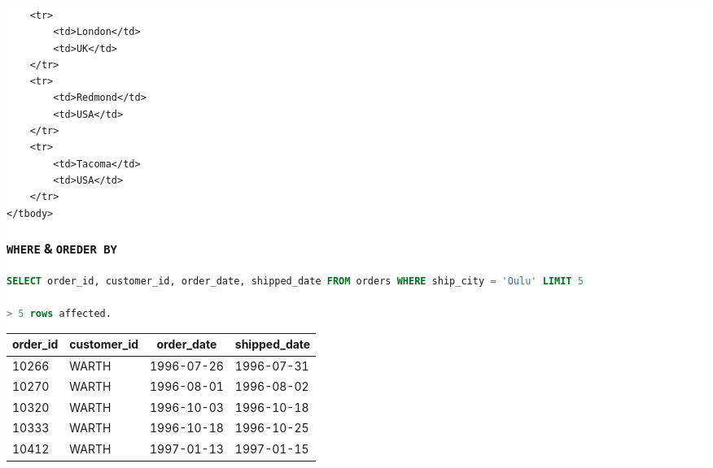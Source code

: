         <tr>
            <td>London</td>
            <td>UK</td>
        </tr>
        <tr>
            <td>Redmond</td>
            <td>USA</td>
        </tr>
        <tr>
            <td>Tacoma</td>
            <td>USA</td>
        </tr>
    </tbody>
</table>

### `WHERE` & `OREDER BY`

```sql
SELECT order_id, customer_id, order_date, shipped_date FROM orders WHERE ship_city = 'Oulu' LIMIT 5

> 5 rows affected.
```

<table>
    <thead>
        <tr>
            <th>order_id</th>
            <th>customer_id</th>
            <th>order_date</th>
            <th>shipped_date</th>
        </tr>
    </thead>
    <tbody>
        <tr>
            <td>10266</td>
            <td>WARTH</td>
            <td>1996-07-26</td>
            <td>1996-07-31</td>
        </tr>
        <tr>
            <td>10270</td>
            <td>WARTH</td>
            <td>1996-08-01</td>
            <td>1996-08-02</td>
        </tr>
        <tr>
            <td>10320</td>
            <td>WARTH</td>
            <td>1996-10-03</td>
            <td>1996-10-18</td>
        </tr>
        <tr>
            <td>10333</td>
            <td>WARTH</td>
            <td>1996-10-18</td>
            <td>1996-10-25</td>
        </tr>
        <tr>
            <td>10412</td>
            <td>WARTH</td>
            <td>1997-01-13</td>
            <td>1997-01-15</td>
        </tr>
    </tbody>
</table>